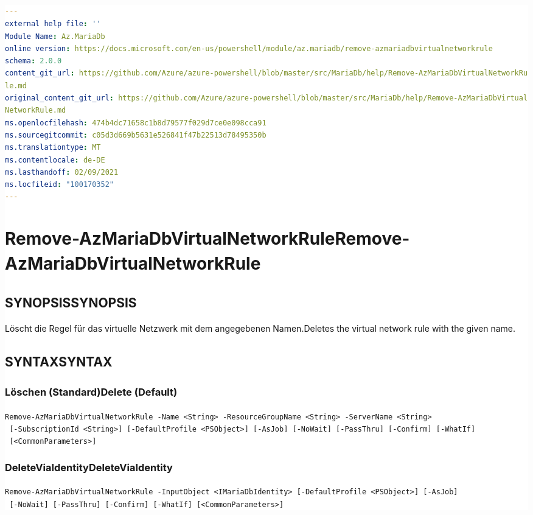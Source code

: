```yaml
---
external help file: ''
Module Name: Az.MariaDb
online version: https://docs.microsoft.com/en-us/powershell/module/az.mariadb/remove-azmariadbvirtualnetworkrule
schema: 2.0.0
content_git_url: https://github.com/Azure/azure-powershell/blob/master/src/MariaDb/help/Remove-AzMariaDbVirtualNetworkRule.md
original_content_git_url: https://github.com/Azure/azure-powershell/blob/master/src/MariaDb/help/Remove-AzMariaDbVirtualNetworkRule.md
ms.openlocfilehash: 474b4dc71658c1b8d79577f029d7ce0e098cca91
ms.sourcegitcommit: c05d3d669b5631e526841f47b22513d78495350b
ms.translationtype: MT
ms.contentlocale: de-DE
ms.lasthandoff: 02/09/2021
ms.locfileid: "100170352"
---
```

# <span data-ttu-id="15601-101">Remove-AzMariaDbVirtualNetworkRule</span><span class="sxs-lookup"><span data-stu-id="15601-101">Remove-AzMariaDbVirtualNetworkRule</span></span>

## <span data-ttu-id="15601-102">SYNOPSIS</span><span class="sxs-lookup"><span data-stu-id="15601-102">SYNOPSIS</span></span>
<span data-ttu-id="15601-103">Löscht die Regel für das virtuelle Netzwerk mit dem angegebenen Namen.</span><span class="sxs-lookup"><span data-stu-id="15601-103">Deletes the virtual network rule with the given name.</span></span>

## <span data-ttu-id="15601-104">SYNTAX</span><span class="sxs-lookup"><span data-stu-id="15601-104">SYNTAX</span></span>

### <span data-ttu-id="15601-105">Löschen (Standard)</span><span class="sxs-lookup"><span data-stu-id="15601-105">Delete (Default)</span></span>
```
Remove-AzMariaDbVirtualNetworkRule -Name <String> -ResourceGroupName <String> -ServerName <String>
 [-SubscriptionId <String>] [-DefaultProfile <PSObject>] [-AsJob] [-NoWait] [-PassThru] [-Confirm] [-WhatIf]
 [<CommonParameters>]
```

### <span data-ttu-id="15601-106">DeleteViaIdentity</span><span class="sxs-lookup"><span data-stu-id="15601-106">DeleteViaIdentity</span></span>
```
Remove-AzMariaDbVirtualNetworkRule -InputObject <IMariaDbIdentity> [-DefaultProfile <PSObject>] [-AsJob]
 [-NoWait] [-PassThru] [-Confirm] [-WhatIf] [<CommonParameters>]
```
